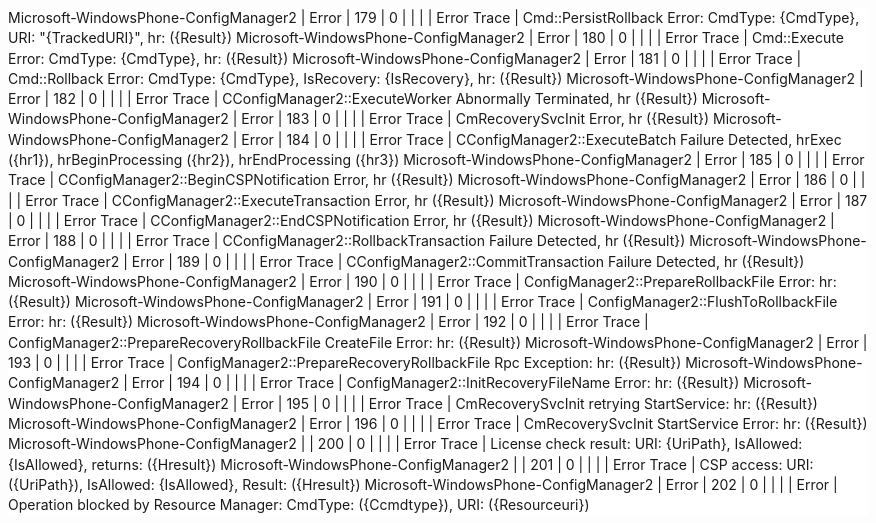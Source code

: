 Microsoft-WindowsPhone-ConfigManager2  |  Error        |  179       |  0        |           |                                                   |          |  Error Trace              |  Cmd::PersistRollback Error: CmdType: {CmdType}, URI: "{TrackedURI}", hr: ({Result})
Microsoft-WindowsPhone-ConfigManager2  |  Error        |  180       |  0        |           |                                                   |          |  Error Trace              |  Cmd::Execute Error: CmdType: {CmdType}, hr: ({Result})
Microsoft-WindowsPhone-ConfigManager2  |  Error        |  181       |  0        |           |                                                   |          |  Error Trace              |  Cmd::Rollback Error: CmdType: {CmdType}, IsRecovery: {IsRecovery}, hr: ({Result})
Microsoft-WindowsPhone-ConfigManager2  |  Error        |  182       |  0        |           |                                                   |          |  Error Trace              |  CConfigManager2::ExecuteWorker Abnormally Terminated, hr ({Result})
Microsoft-WindowsPhone-ConfigManager2  |  Error        |  183       |  0        |           |                                                   |          |  Error Trace              |  CmRecoverySvcInit Error, hr ({Result})
Microsoft-WindowsPhone-ConfigManager2  |  Error        |  184       |  0        |           |                                                   |          |  Error Trace              |  CConfigManager2::ExecuteBatch Failure Detected, hrExec ({hr1}), hrBeginProcessing ({hr2}), hrEndProcessing ({hr3})
Microsoft-WindowsPhone-ConfigManager2  |  Error        |  185       |  0        |           |                                                   |          |  Error Trace              |  CConfigManager2::BeginCSPNotification Error, hr ({Result})
Microsoft-WindowsPhone-ConfigManager2  |  Error        |  186       |  0        |           |                                                   |          |  Error Trace              |  CConfigManager2::ExecuteTransaction Error, hr ({Result})
Microsoft-WindowsPhone-ConfigManager2  |  Error        |  187       |  0        |           |                                                   |          |  Error Trace              |  CConfigManager2::EndCSPNotification Error, hr ({Result})
Microsoft-WindowsPhone-ConfigManager2  |  Error        |  188       |  0        |           |                                                   |          |  Error Trace              |  CConfigManager2::RollbackTransaction Failure Detected, hr ({Result})
Microsoft-WindowsPhone-ConfigManager2  |  Error        |  189       |  0        |           |                                                   |          |  Error Trace              |  CConfigManager2::CommitTransaction Failure Detected, hr ({Result})
Microsoft-WindowsPhone-ConfigManager2  |  Error        |  190       |  0        |           |                                                   |          |  Error Trace              |  ConfigManager2::PrepareRollbackFile Error: hr: ({Result})
Microsoft-WindowsPhone-ConfigManager2  |  Error        |  191       |  0        |           |                                                   |          |  Error Trace              |  ConfigManager2::FlushToRollbackFile Error: hr: ({Result})
Microsoft-WindowsPhone-ConfigManager2  |  Error        |  192       |  0        |           |                                                   |          |  Error Trace              |  ConfigManager2::PrepareRecoveryRollbackFile CreateFile Error: hr: ({Result})
Microsoft-WindowsPhone-ConfigManager2  |  Error        |  193       |  0        |           |                                                   |          |  Error Trace              |  ConfigManager2::PrepareRecoveryRollbackFile Rpc Exception: hr: ({Result})
Microsoft-WindowsPhone-ConfigManager2  |  Error        |  194       |  0        |           |                                                   |          |  Error Trace              |  ConfigManager2::InitRecoveryFileName Error: hr: ({Result})
Microsoft-WindowsPhone-ConfigManager2  |  Error        |  195       |  0        |           |                                                   |          |  Error Trace              |  CmRecoverySvcInit retrying StartService: hr: ({Result})
Microsoft-WindowsPhone-ConfigManager2  |  Error        |  196       |  0        |           |                                                   |          |  Error Trace              |  CmRecoverySvcInit StartService Error: hr: ({Result})
Microsoft-WindowsPhone-ConfigManager2  |               |  200       |  0        |           |                                                   |          |  Error Trace              |  License check result: URI: {UriPath}, IsAllowed: {IsAllowed}, returns: ({Hresult})
Microsoft-WindowsPhone-ConfigManager2  |               |  201       |  0        |           |                                                   |          |  Error Trace              |  CSP access: URI: ({UriPath}), IsAllowed: {IsAllowed}, Result: ({Hresult})
Microsoft-WindowsPhone-ConfigManager2  |  Error        |  202       |  0        |           |                                                   |          |  Error                    |  Operation blocked by Resource Manager: CmdType: ({Ccmdtype}), URI: ({Resourceuri})